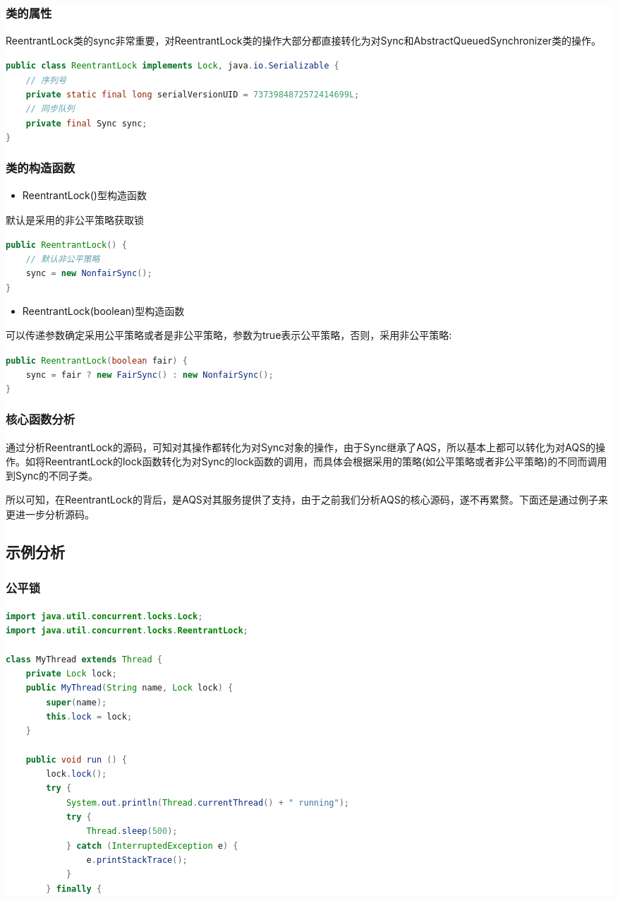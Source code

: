 ###  类的属性

ReentrantLock类的sync非常重要，对ReentrantLock类的操作大部分都直接转化为对Sync和AbstractQueuedSynchronizer类的操作。

```java
public class ReentrantLock implements Lock, java.io.Serializable {
    // 序列号
    private static final long serialVersionUID = 7373984872572414699L;    
    // 同步队列
    private final Sync sync;
}
```

### 类的构造函数

- ReentrantLock()型构造函数

默认是采用的非公平策略获取锁

```java
public ReentrantLock() {
    // 默认非公平策略
    sync = new NonfairSync();
}
```

- ReentrantLock(boolean)型构造函数

可以传递参数确定采用公平策略或者是非公平策略，参数为true表示公平策略，否则，采用非公平策略:

```java
public ReentrantLock(boolean fair) {
    sync = fair ? new FairSync() : new NonfairSync();
}
```

### 核心函数分析

通过分析ReentrantLock的源码，可知对其操作都转化为对Sync对象的操作，由于Sync继承了AQS，所以基本上都可以转化为对AQS的操作。如将ReentrantLock的lock函数转化为对Sync的lock函数的调用，而具体会根据采用的策略(如公平策略或者非公平策略)的不同而调用到Sync的不同子类。

所以可知，在ReentrantLock的背后，是AQS对其服务提供了支持，由于之前我们分析AQS的核心源码，遂不再累赘。下面还是通过例子来更进一步分析源码。

## 示例分析

### 公平锁

```java
import java.util.concurrent.locks.Lock;
import java.util.concurrent.locks.ReentrantLock;

class MyThread extends Thread {
    private Lock lock;
    public MyThread(String name, Lock lock) {
        super(name);
        this.lock = lock;
    }
    
    public void run () {
        lock.lock();
        try {
            System.out.println(Thread.currentThread() + " running");
            try {
                Thread.sleep(500);
            } catch (InterruptedException e) {
                e.printStackTrace();
            }
        } finally {
```